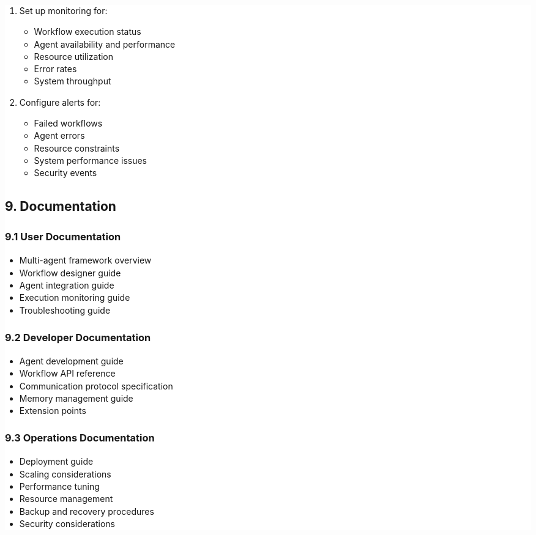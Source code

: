 1. Set up monitoring for:
   - Workflow execution status
   - Agent availability and performance
   - Resource utilization
   - Error rates
   - System throughput

2. Configure alerts for:
   - Failed workflows
   - Agent errors
   - Resource constraints
   - System performance issues
   - Security events

## 9. Documentation

### 9.1 User Documentation

- Multi-agent framework overview
- Workflow designer guide
- Agent integration guide
- Execution monitoring guide
- Troubleshooting guide

### 9.2 Developer Documentation

- Agent development guide
- Workflow API reference
- Communication protocol specification
- Memory management guide
- Extension points

### 9.3 Operations Documentation

- Deployment guide
- Scaling considerations
- Performance tuning
- Resource management
- Backup and recovery procedures
- Security considerations
